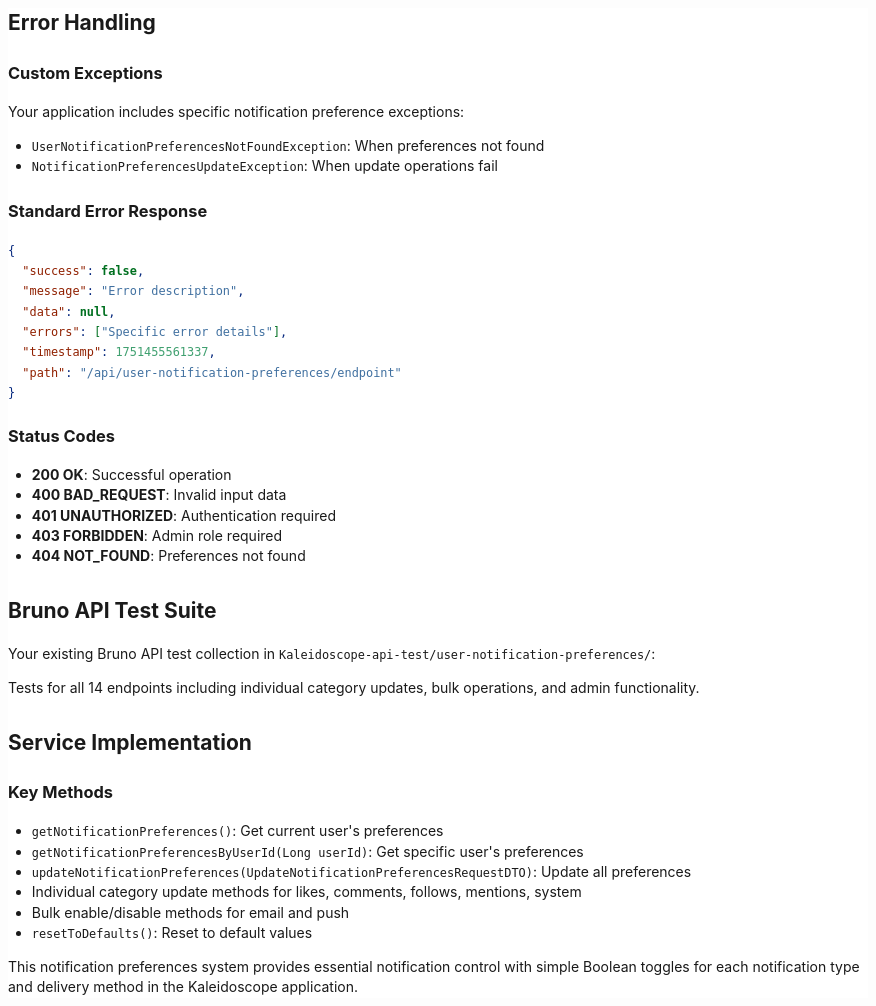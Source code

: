 ## Error Handling

### Custom Exceptions
Your application includes specific notification preference exceptions:
- `UserNotificationPreferencesNotFoundException`: When preferences not found
- `NotificationPreferencesUpdateException`: When update operations fail

### Standard Error Response
```json
{
  "success": false,
  "message": "Error description",
  "data": null,
  "errors": ["Specific error details"],
  "timestamp": 1751455561337,
  "path": "/api/user-notification-preferences/endpoint"
}
```

### Status Codes
- **200 OK**: Successful operation
- **400 BAD_REQUEST**: Invalid input data
- **401 UNAUTHORIZED**: Authentication required
- **403 FORBIDDEN**: Admin role required
- **404 NOT_FOUND**: Preferences not found

## Bruno API Test Suite

Your existing Bruno API test collection in `Kaleidoscope-api-test/user-notification-preferences/`:

Tests for all 14 endpoints including individual category updates, bulk operations, and admin functionality.

## Service Implementation

### Key Methods
- `getNotificationPreferences()`: Get current user's preferences
- `getNotificationPreferencesByUserId(Long userId)`: Get specific user's preferences
- `updateNotificationPreferences(UpdateNotificationPreferencesRequestDTO)`: Update all preferences
- Individual category update methods for likes, comments, follows, mentions, system
- Bulk enable/disable methods for email and push
- `resetToDefaults()`: Reset to default values

This notification preferences system provides essential notification control with simple Boolean toggles for each notification type and delivery method in the Kaleidoscope application.
